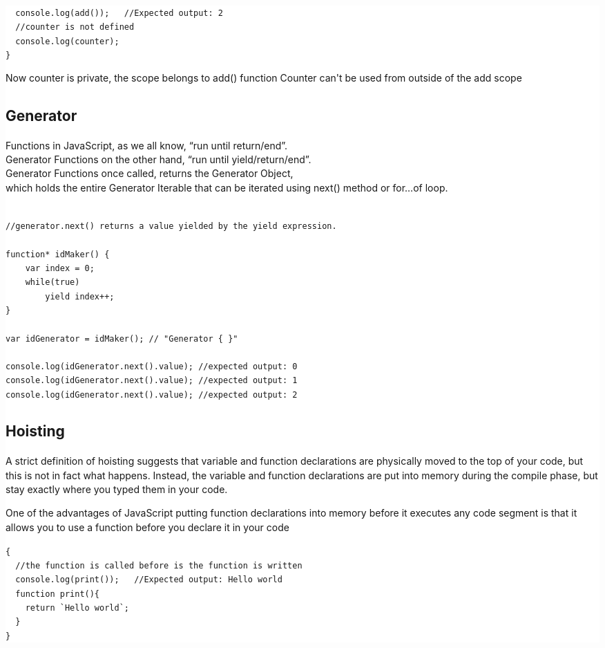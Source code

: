 ```
  console.log(add());   //Expected output: 2
  //counter is not defined
  console.log(counter);
}
```

Now counter is private, the scope belongs to add() function
Counter can't be used from outside of the add scope

## Generator

Functions in JavaScript, as we all know, “run until return/end”.  
Generator Functions on the other hand, “run until yield/return/end”.  
Generator Functions once called, returns the Generator Object,  
which holds the entire Generator Iterable that can be iterated using next() method or for…of loop.

```

//generator.next() returns a value yielded by the yield expression.

function* idMaker() {
    var index = 0;
    while(true)
        yield index++;
}

var idGenerator = idMaker(); // "Generator { }"

console.log(idGenerator.next().value); //expected output: 0
console.log(idGenerator.next().value); //expected output: 1
console.log(idGenerator.next().value); //expected output: 2

```

## Hoisting

A strict definition of hoisting suggests that variable and function declarations are physically moved to the top of your code, but this is not in fact what happens. Instead, the variable and function declarations are put into memory during the compile phase, but stay exactly where you typed them in your code.

One of the advantages of JavaScript putting function declarations into memory before it executes any code segment is that it allows you to use a function before you declare it in your code

```
{
  //the function is called before is the function is written
  console.log(print());   //Expected output: Hello world
  function print(){
    return `Hello world`;
  }
}
```
